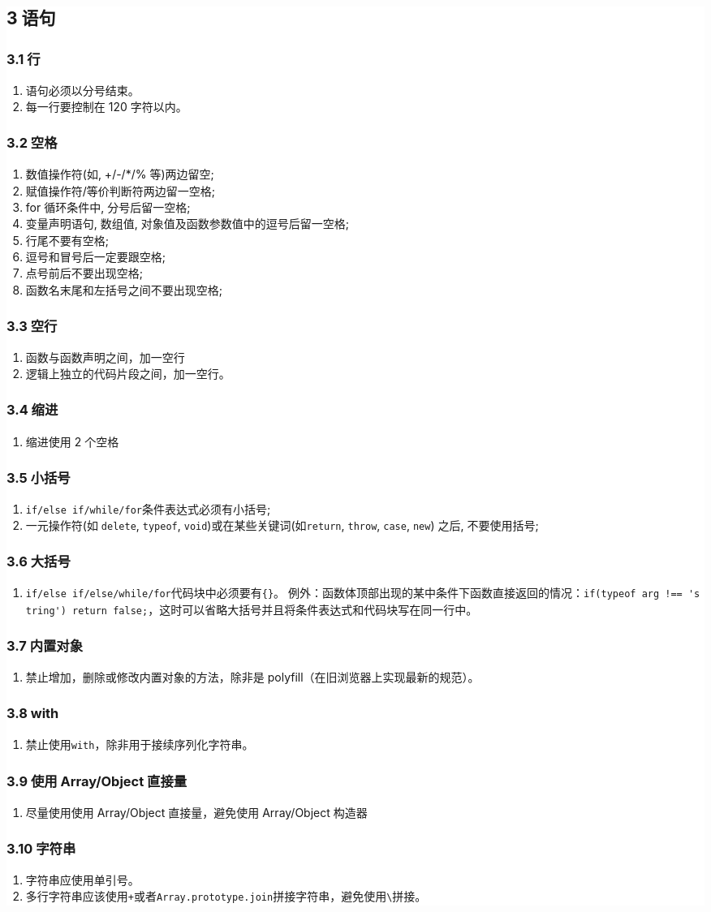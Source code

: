## 3 语句

### 3.1 行

1. 语句必须以分号结束。
1. 每一行要控制在 120 字符以内。

### 3.2 空格

1. 数值操作符(如, +/-/\*/% 等)两边留空;
2. 赋值操作符/等价判断符两边留一空格;
3. for 循环条件中, 分号后留一空格;
4. 变量声明语句, 数组值, 对象值及函数参数值中的逗号后留一空格;
5. 行尾不要有空格;
6. 逗号和冒号后一定要跟空格;
7. 点号前后不要出现空格;
8. 函数名末尾和左括号之间不要出现空格;

### 3.3 空行

1. 函数与函数声明之间，加一空行
1. 逻辑上独立的代码片段之间，加一空行。

### 3.4 缩进

1. 缩进使用 2 个空格

### 3.5 小括号

1. `if/else if/while/for`条件表达式必须有小括号;
1. 一元操作符(如 `delete`, `typeof`, `void`)或在某些关键词(如`return`, `throw`, `case`, `new`) 之后, 不要使用括号;

### 3.6 大括号

1. `if/else if/else/while/for`代码块中必须要有`{}`。
   例外：函数体顶部出现的某中条件下函数直接返回的情况：`if(typeof arg !== 'string') return false;`，这时可以省略大括号并且将条件表达式和代码块写在同一行中。

### 3.7 内置对象

1. 禁止增加，删除或修改内置对象的方法，除非是 polyfill（在旧浏览器上实现最新的规范）。

### 3.8 with

1. 禁止使用`with`，除非用于接续序列化字符串。

### 3.9 使用 Array/Object 直接量

1. 尽量使用使用 Array/Object 直接量，避免使用 Array/Object 构造器

### 3.10 字符串

1. 字符串应使用单引号。
1. 多行字符串应该使用`+`或者`Array.prototype.join`拼接字符串，避免使用`\`拼接。
